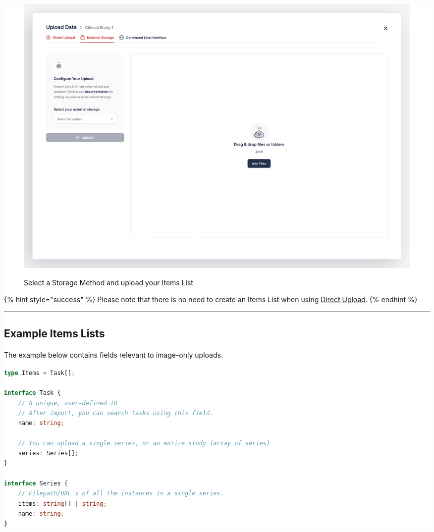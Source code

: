 <figure><img src="../../.gitbook/assets/Screenshot 2023-06-08 at 12.53.17 PM.png" alt=""><figcaption><p>Select a Storage Method and upload your Items List</p></figcaption></figure>

{% hint style="success" %}
Please note that there is no need to create an Items List when using [Direct Upload](../uploading-data-to-redbrick.md).
{% endhint %}

***

## Example Items Lists

The example below contains fields relevant to image-only uploads.

```typescript
type Items = Task[];

interface Task { 
    // A unique, user-defined ID 
    // After import, you can search tasks using this field. 
    name: string;

    // You can upload a single series, or an entire study (array of series) 
    series: Series[]; 
}

interface Series { 
    // Filepath/URL's of all the instances in a single series. 
    items: string[] | string; 
    name: string; 
}
```
